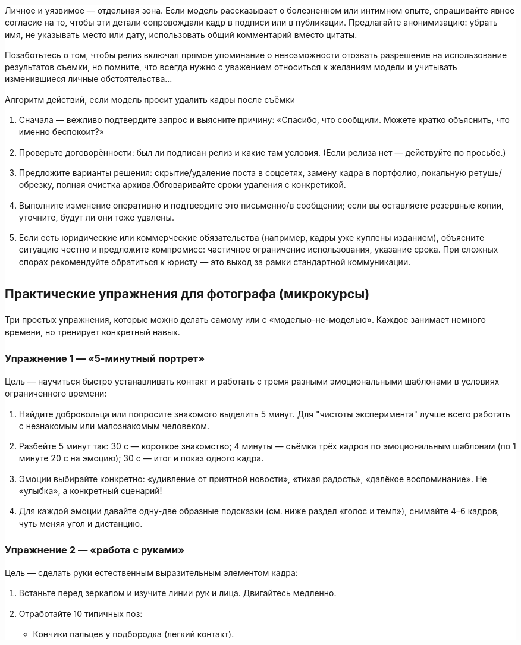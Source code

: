 Личное и уязвимое — отдельная зона. Если модель рассказывает о болезненном или интимном опыте, спрашивайте явное согласие на то, чтобы эти детали сопровождали кадр в подписи или в публикации. Предлагайте анонимизацию: убрать имя, не указывать место или дату, использовать общий комментарий вместо цитаты.

Позаботьтесь о том, чтобы релиз включал прямое упоминание о невозможности отозвать разрешение на использование результатов съемки, но помните, что всегда нужно с уважением относиться к желаниям модели и учитывать изменившиеся личные обстоятельства...

Алгоритм действий, если модель просит удалить кадры после съёмки

1. Сначала — вежливо подтвердите запрос и выясните причину: «Спасибо, что сообщили. Можете кратко объяснить, что именно беспокоит?»

2. Проверьте договорённости: был ли подписан релиз и какие там условия. (Если релиза нет — действуйте по просьбе.)

3. Предложите варианты решения: скрытие/удаление поста в соцсетях, замену кадра в портфолио, локальную ретушь/обрезку, полная очистка архива.Обговаривайте сроки удаления с конкретикой.

4. Выполните изменение оперативно и подтвердите это письменно/в сообщении; если вы оставляете резервные копии, уточните, будут ли они тоже удалены.

5. Если есть юридические или коммерческие обязательства (например, кадры уже куплены изданием), объясните ситуацию честно и предложите компромисс: частичное ограничение использования, указание срока. При сложных спорах рекомендуйте обратиться к юристу — это выход за рамки стандартной коммуникации.

## Практические упражнения для фотографа (микрокурсы)

Три простых упражнения, которые можно делать самому или с «моделью-не-моделью». Каждое занимает немного времени, но тренирует конкретный навык.

### Упражнение 1 — «5-минутный портрет»

Цель — научиться быстро устанавливать контакт и работать с тремя разными эмоциональными шаблонами в условиях ограниченного времени:

1. Найдите добровольца или попросите знакомого выделить 5 минут. Для "чистоты эксперимента" лучше всего работать с незнакомым или малознакомым человеком.

2. Разбейте 5 минут так: 30 с — короткое знакомство; 4 минуты — съёмка трёх кадров по эмоциональным шаблонам (по 1 минуте 20 с на эмоцию); 30 с — итог и показ одного кадра.

3. Эмоции выбирайте конкретно: «удивление от приятной новости», «тихая радость», «далёкое воспоминание». Не «улыбка», а конкретный сценарий!

4. Для каждой эмоции давайте одну-две образные подсказки (см. ниже раздел «голос и темп»), снимайте 4–6 кадров, чуть меняя угол и дистанцию.

### Упражнение 2 — «работа с руками»

Цель — сделать руки естественным выразительным элементом кадра:

1. Встаньте перед зеркалом и изучите линии рук и лица. Двигайтесь медленно.

2. Отработайте 10 типичных поз:

    - Кончики пальцев у подбородка (легкий контакт).
